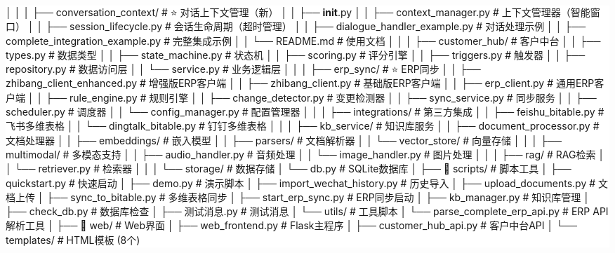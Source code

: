│   │
│   ├── conversation_context/               # ⭐ 对话上下文管理（新）
│   │   ├── __init__.py
│   │   ├── context_manager.py              # 上下文管理器（智能窗口）
│   │   ├── session_lifecycle.py            # 会话生命周期（超时管理）
│   │   ├── dialogue_handler_example.py     # 对话处理示例
│   │   ├── complete_integration_example.py # 完整集成示例
│   │   └── README.md                       # 使用文档
│   │
│   ├── customer_hub/                        # 客户中台
│   │   ├── types.py                        # 数据类型
│   │   ├── state_machine.py                # 状态机
│   │   ├── scoring.py                      # 评分引擎
│   │   ├── triggers.py                     # 触发器
│   │   ├── repository.py                   # 数据访问层
│   │   └── service.py                      # 业务逻辑层
│   │
│   ├── erp_sync/                            # ⭐ ERP同步
│   │   ├── zhibang_client_enhanced.py      # 增强版ERP客户端
│   │   ├── zhibang_client.py               # 基础版ERP客户端
│   │   ├── erp_client.py                   # 通用ERP客户端
│   │   ├── rule_engine.py                  # 规则引擎
│   │   ├── change_detector.py              # 变更检测器
│   │   ├── sync_service.py                 # 同步服务
│   │   ├── scheduler.py                    # 调度器
│   │   └── config_manager.py               # 配置管理器
│   │
│   ├── integrations/                        # 第三方集成
│   │   ├── feishu_bitable.py               # 飞书多维表格
│   │   └── dingtalk_bitable.py             # 钉钉多维表格
│   │
│   ├── kb_service/                          # 知识库服务
│   │   ├── document_processor.py           # 文档处理器
│   │   ├── embeddings/                     # 嵌入模型
│   │   ├── parsers/                        # 文档解析器
│   │   └── vector_store/                   # 向量存储
│   │
│   ├── multimodal/                          # 多模态支持
│   │   ├── audio_handler.py                # 音频处理
│   │   └── image_handler.py                # 图片处理
│   │
│   ├── rag/                                 # RAG检索
│   │   └── retriever.py                    # 检索器
│   │
│   └── storage/                             # 数据存储
│       └── db.py                           # SQLite数据库
│
├── 📂 scripts/                              # 脚本工具
│   ├── quickstart.py                        # 快速启动
│   ├── demo.py                              # 演示脚本
│   ├── import_wechat_history.py            # 历史导入
│   ├── upload_documents.py                  # 文档上传
│   ├── sync_to_bitable.py                   # 多维表格同步
│   ├── start_erp_sync.py                    # ERP同步启动
│   ├── kb_manager.py                        # 知识库管理
│   ├── check_db.py                          # 数据库检查
│   ├── 测试消息.py                          # 测试消息
│   └── utils/                               # 工具脚本
│       └── parse_complete_erp_api.py       # ERP API解析工具
│
├── 📂 web/                                  # Web界面
│   ├── web_frontend.py                      # Flask主程序
│   ├── customer_hub_api.py                  # 客户中台API
│   └── templates/                           # HTML模板 (8个)